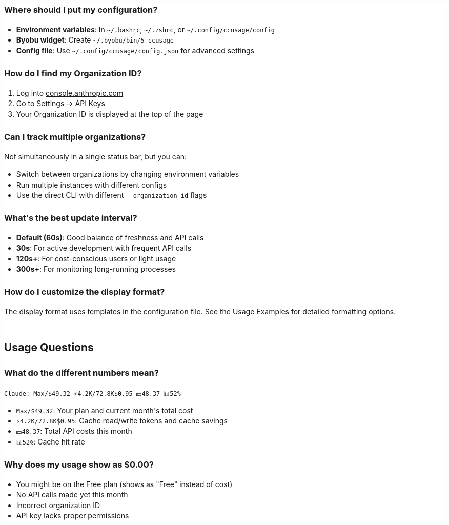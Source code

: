 ### Where should I put my configuration?

- **Environment variables**: In `~/.bashrc`, `~/.zshrc`, or `~/.config/ccusage/config`
- **Byobu widget**: Create `~/.byobu/bin/5_ccusage`
- **Config file**: Use `~/.config/ccusage/config.json` for advanced settings

### How do I find my Organization ID?

1. Log into [console.anthropic.com](https://console.anthropic.com)
2. Go to Settings → API Keys
3. Your Organization ID is displayed at the top of the page

### Can I track multiple organizations?

Not simultaneously in a single status bar, but you can:

- Switch between organizations by changing environment variables
- Run multiple instances with different configs
- Use the direct CLI with different `--organization-id` flags

### What's the best update interval?

- **Default (60s)**: Good balance of freshness and API calls
- **30s**: For active development with frequent API calls
- **120s+**: For cost-conscious users or light usage
- **300s+**: For monitoring long-running processes

### How do I customize the display format?

The display format uses templates in the configuration file. See the [Usage Examples](./usage-examples.md#custom-display-formats) for detailed formatting options.

---

## Usage Questions

### What do the different numbers mean?

```
Claude: Max/$49.32 ⚡4.2K/72.8K$0.95 💵48.37 📊52%
```

- `Max/$49.32`: Your plan and current month's total cost
- `⚡4.2K/72.8K$0.95`: Cache read/write tokens and cache savings
- `💵48.37`: Total API costs this month
- `📊52%`: Cache hit rate

### Why does my usage show as $0.00?

- You might be on the Free plan (shows as "Free" instead of cost)
- No API calls made yet this month
- Incorrect organization ID
- API key lacks proper permissions
